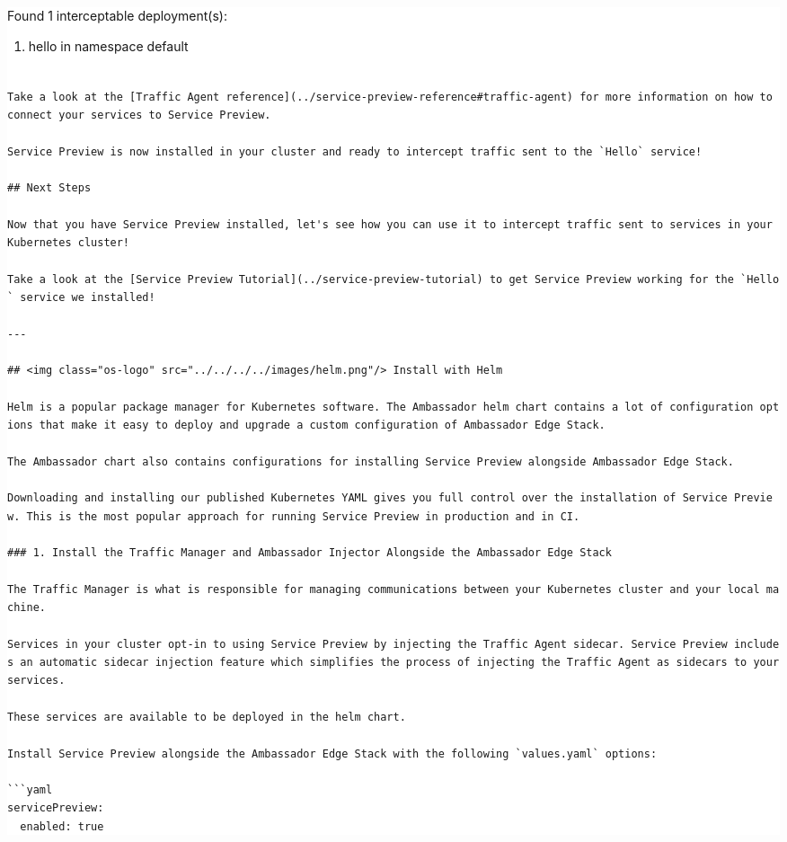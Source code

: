 Found 1 interceptable deployment(s):
   1. hello in namespace default
```

Take a look at the [Traffic Agent reference](../service-preview-reference#traffic-agent) for more information on how to connect your services to Service Preview.

Service Preview is now installed in your cluster and ready to intercept traffic sent to the `Hello` service! 

## Next Steps

Now that you have Service Preview installed, let's see how you can use it to intercept traffic sent to services in your Kubernetes cluster!

Take a look at the [Service Preview Tutorial](../service-preview-tutorial) to get Service Preview working for the `Hello` service we installed!

---

## <img class="os-logo" src="../../../../images/helm.png"/> Install with Helm

Helm is a popular package manager for Kubernetes software. The Ambassador helm chart contains a lot of configuration options that make it easy to deploy and upgrade a custom configuration of Ambassador Edge Stack.

The Ambassador chart also contains configurations for installing Service Preview alongside Ambassador Edge Stack.

Downloading and installing our published Kubernetes YAML gives you full control over the installation of Service Preview. This is the most popular approach for running Service Preview in production and in CI.

### 1. Install the Traffic Manager and Ambassador Injector Alongside the Ambassador Edge Stack 

The Traffic Manager is what is responsible for managing communications between your Kubernetes cluster and your local machine.

Services in your cluster opt-in to using Service Preview by injecting the Traffic Agent sidecar. Service Preview includes an automatic sidecar injection feature which simplifies the process of injecting the Traffic Agent as sidecars to your services.

These services are available to be deployed in the helm chart. 

Install Service Preview alongside the Ambassador Edge Stack with the following `values.yaml` options:

```yaml
servicePreview:
  enabled: true
```
